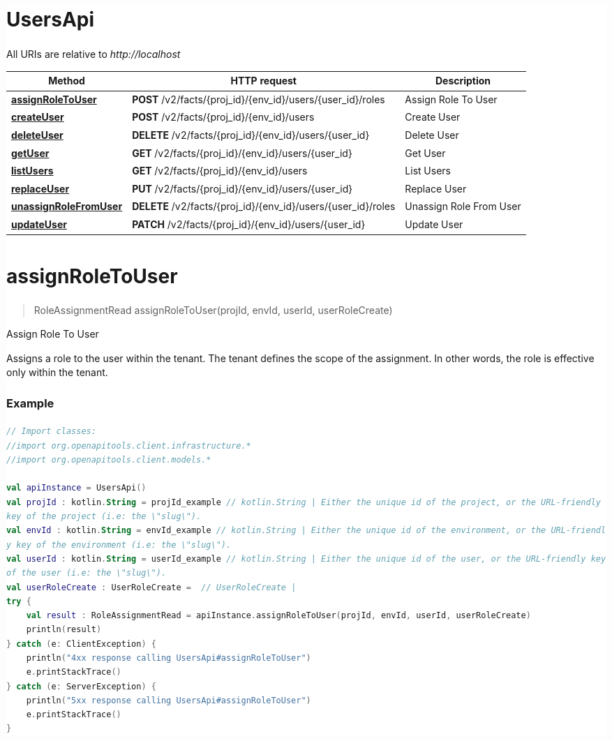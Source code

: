 # UsersApi

All URIs are relative to *http://localhost*

Method | HTTP request | Description
------------- | ------------- | -------------
[**assignRoleToUser**](UsersApi.md#assignRoleToUser) | **POST** /v2/facts/{proj_id}/{env_id}/users/{user_id}/roles | Assign Role To User
[**createUser**](UsersApi.md#createUser) | **POST** /v2/facts/{proj_id}/{env_id}/users | Create User
[**deleteUser**](UsersApi.md#deleteUser) | **DELETE** /v2/facts/{proj_id}/{env_id}/users/{user_id} | Delete User
[**getUser**](UsersApi.md#getUser) | **GET** /v2/facts/{proj_id}/{env_id}/users/{user_id} | Get User
[**listUsers**](UsersApi.md#listUsers) | **GET** /v2/facts/{proj_id}/{env_id}/users | List Users
[**replaceUser**](UsersApi.md#replaceUser) | **PUT** /v2/facts/{proj_id}/{env_id}/users/{user_id} | Replace User
[**unassignRoleFromUser**](UsersApi.md#unassignRoleFromUser) | **DELETE** /v2/facts/{proj_id}/{env_id}/users/{user_id}/roles | Unassign Role From User
[**updateUser**](UsersApi.md#updateUser) | **PATCH** /v2/facts/{proj_id}/{env_id}/users/{user_id} | Update User


<a name="assignRoleToUser"></a>
# **assignRoleToUser**
> RoleAssignmentRead assignRoleToUser(projId, envId, userId, userRoleCreate)

Assign Role To User

Assigns a role to the user within the tenant.  The tenant defines the scope of the assignment. In other words, the role is effective only within the tenant.

### Example
```kotlin
// Import classes:
//import org.openapitools.client.infrastructure.*
//import org.openapitools.client.models.*

val apiInstance = UsersApi()
val projId : kotlin.String = projId_example // kotlin.String | Either the unique id of the project, or the URL-friendly key of the project (i.e: the \"slug\").
val envId : kotlin.String = envId_example // kotlin.String | Either the unique id of the environment, or the URL-friendly key of the environment (i.e: the \"slug\").
val userId : kotlin.String = userId_example // kotlin.String | Either the unique id of the user, or the URL-friendly key of the user (i.e: the \"slug\").
val userRoleCreate : UserRoleCreate =  // UserRoleCreate | 
try {
    val result : RoleAssignmentRead = apiInstance.assignRoleToUser(projId, envId, userId, userRoleCreate)
    println(result)
} catch (e: ClientException) {
    println("4xx response calling UsersApi#assignRoleToUser")
    e.printStackTrace()
} catch (e: ServerException) {
    println("5xx response calling UsersApi#assignRoleToUser")
    e.printStackTrace()
}
```
